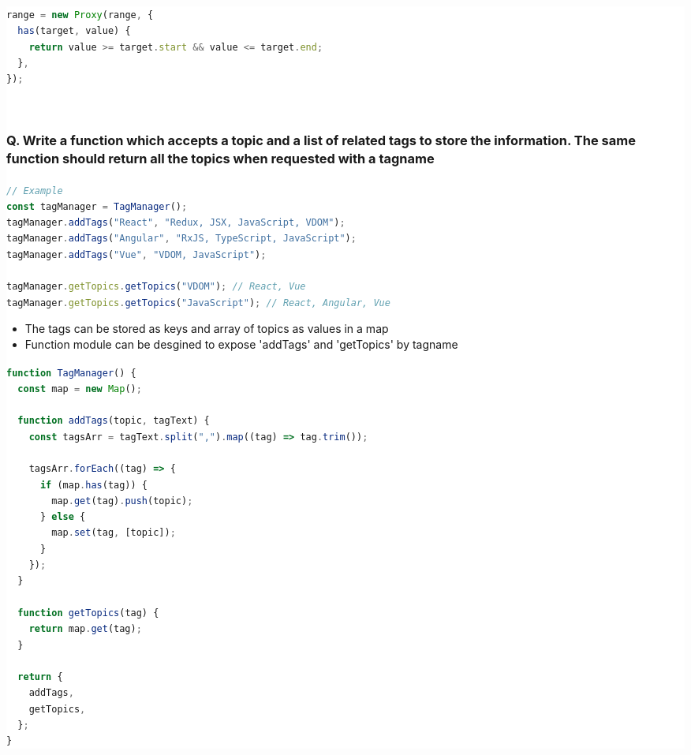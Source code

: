 ```js
range = new Proxy(range, {
  has(target, value) {
    return value >= target.start && value <= target.end;
  },
});
```

<br />

### Q. Write a function which accepts a topic and a list of related tags to store the information. The same function should return all the topics when requested with a tagname

```js
// Example
const tagManager = TagManager();
tagManager.addTags("React", "Redux, JSX, JavaScript, VDOM");
tagManager.addTags("Angular", "RxJS, TypeScript, JavaScript");
tagManager.addTags("Vue", "VDOM, JavaScript");

tagManager.getTopics.getTopics("VDOM"); // React, Vue
tagManager.getTopics.getTopics("JavaScript"); // React, Angular, Vue
```

- The tags can be stored as keys and array of topics as values in a map
- Function module can be desgined to expose 'addTags' and 'getTopics' by tagname

```js
function TagManager() {
  const map = new Map();

  function addTags(topic, tagText) {
    const tagsArr = tagText.split(",").map((tag) => tag.trim());

    tagsArr.forEach((tag) => {
      if (map.has(tag)) {
        map.get(tag).push(topic);
      } else {
        map.set(tag, [topic]);
      }
    });
  }

  function getTopics(tag) {
    return map.get(tag);
  }

  return {
    addTags,
    getTopics,
  };
}
```
